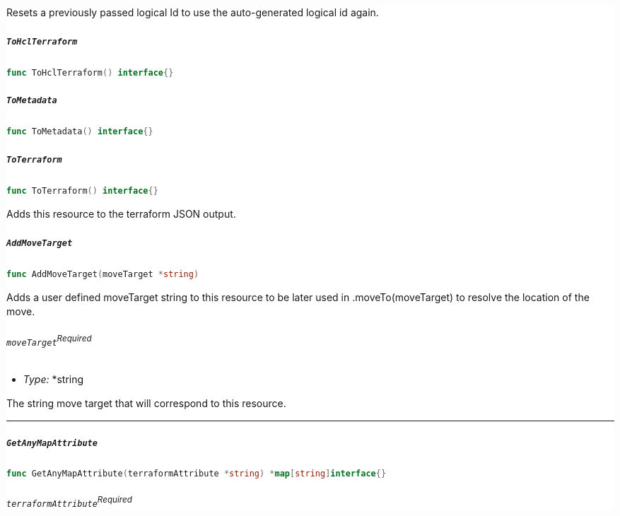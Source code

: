 Resets a previously passed logical Id to use the auto-generated logical id again.

##### `ToHclTerraform` <a name="ToHclTerraform" id="@cdktf/provider-ionoscloud.kafkaClusterTopic.KafkaClusterTopic.toHclTerraform"></a>

```go
func ToHclTerraform() interface{}
```

##### `ToMetadata` <a name="ToMetadata" id="@cdktf/provider-ionoscloud.kafkaClusterTopic.KafkaClusterTopic.toMetadata"></a>

```go
func ToMetadata() interface{}
```

##### `ToTerraform` <a name="ToTerraform" id="@cdktf/provider-ionoscloud.kafkaClusterTopic.KafkaClusterTopic.toTerraform"></a>

```go
func ToTerraform() interface{}
```

Adds this resource to the terraform JSON output.

##### `AddMoveTarget` <a name="AddMoveTarget" id="@cdktf/provider-ionoscloud.kafkaClusterTopic.KafkaClusterTopic.addMoveTarget"></a>

```go
func AddMoveTarget(moveTarget *string)
```

Adds a user defined moveTarget string to this resource to be later used in .moveTo(moveTarget) to resolve the location of the move.

###### `moveTarget`<sup>Required</sup> <a name="moveTarget" id="@cdktf/provider-ionoscloud.kafkaClusterTopic.KafkaClusterTopic.addMoveTarget.parameter.moveTarget"></a>

- *Type:* *string

The string move target that will correspond to this resource.

---

##### `GetAnyMapAttribute` <a name="GetAnyMapAttribute" id="@cdktf/provider-ionoscloud.kafkaClusterTopic.KafkaClusterTopic.getAnyMapAttribute"></a>

```go
func GetAnyMapAttribute(terraformAttribute *string) *map[string]interface{}
```

###### `terraformAttribute`<sup>Required</sup> <a name="terraformAttribute" id="@cdktf/provider-ionoscloud.kafkaClusterTopic.KafkaClusterTopic.getAnyMapAttribute.parameter.terraformAttribute"></a>

